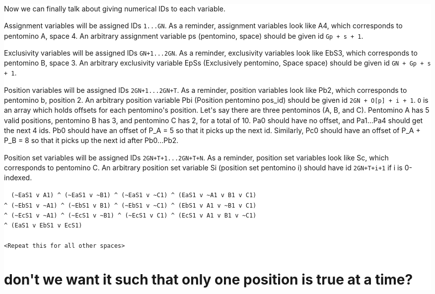 Now we can finally talk about giving numerical IDs to each variable.

Assignment variables will be assigned IDs ```1...GN```. As a reminder, assignment variables look like A4, which corresponds to pentomino A, space 4. An arbitrary assignment variable ps (pentomino, space) should be given id ```Gp + s + 1```.

Exclusivity variables will be assigned IDs ```GN+1...2GN```. As a reminder, exclusivity variables look like EbS3, which corresponds to pentomino B, space 3. An arbitrary exclusivity variable EpSs (Exclusively pentomino, Space space) should be given id ```GN + Gp + s + 1```.

Position variables will be assigned IDs ```2GN+1...2GN+T```. As a reminder, position variables look like Pb2, which corresponds to pentomino b, position 2. An arbitrary position variable Pbi (Position pentomino pos_id) should be given id ```2GN + O[p] + i + 1```. ```O``` is an array which holds offsets for each pentomino's position. Let's say there are three pentominos (A, B, and C). Pentomino A has 5 valid positions, pentomino B has 3, and pentomino C has 2, for a total of 10. Pa0 should have no offset, and Pa1...Pa4 should get the next 4 ids. Pb0 should have an offset of P_A = 5 so that it picks up the next id. Similarly, Pc0 should have an offset of P_A + P_B = 8 so that it picks up the next id after Pb0...Pb2.

Position set variables will be assigned IDs ```2GN+T+1...2GN+T+N```. As a reminder, position set variables look like Sc, which corresponds to pentomino C. An arbitrary position set variable Si (position set pentomino i) should have id ```2GN+T+i+1``` if i is 0-indexed.





```
  (~EaS1 v A1) ^ (~EaS1 v ~B1) ^ (~EaS1 v ~C1) ^ (EaS1 v ~A1 v B1 v C1)
^ (~EbS1 v ~A1) ^ (~EbS1 v B1) ^ (~EbS1 v ~C1) ^ (EbS1 v A1 v ~B1 v C1)
^ (~EcS1 v ~A1) ^ (~EcS1 v ~B1) ^ (~EcS1 v C1) ^ (EcS1 v A1 v B1 v ~C1)
^ (EaS1 v EbS1 v EcS1)

<Repeat this for all other spaces>
```


# don't we want it such that only one position is true at a time? 



